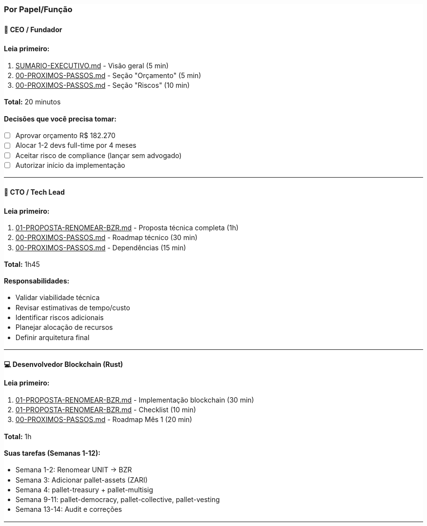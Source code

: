 
### Por Papel/Função

#### 👔 CEO / Fundador
**Leia primeiro:**
1. [SUMARIO-EXECUTIVO.md](SUMARIO-EXECUTIVO.md) - Visão geral (5 min)
2. [00-PROXIMOS-PASSOS.md](00-PROXIMOS-PASSOS.md#orçamento-detalhado) - Seção "Orçamento" (5 min)
3. [00-PROXIMOS-PASSOS.md](00-PROXIMOS-PASSOS.md#riscos-e-mitigações) - Seção "Riscos" (10 min)

**Total:** 20 minutos

**Decisões que você precisa tomar:**
- [ ] Aprovar orçamento R$ 182.270
- [ ] Alocar 1-2 devs full-time por 4 meses
- [ ] Aceitar risco de compliance (lançar sem advogado)
- [ ] Autorizar início da implementação

---

#### 🔧 CTO / Tech Lead
**Leia primeiro:**
1. [01-PROPOSTA-RENOMEAR-BZR.md](01-PROPOSTA-RENOMEAR-BZR.md) - Proposta técnica completa (1h)
2. [00-PROXIMOS-PASSOS.md](00-PROXIMOS-PASSOS.md#roadmap-completo-16-semanas) - Roadmap técnico (30 min)
3. [00-PROXIMOS-PASSOS.md](00-PROXIMOS-PASSOS.md#dependências-entre-tarefas) - Dependências (15 min)

**Total:** 1h45

**Responsabilidades:**
- Validar viabilidade técnica
- Revisar estimativas de tempo/custo
- Identificar riscos adicionais
- Planejar alocação de recursos
- Definir arquitetura final

---

#### 💻 Desenvolvedor Blockchain (Rust)
**Leia primeiro:**
1. [01-PROPOSTA-RENOMEAR-BZR.md](01-PROPOSTA-RENOMEAR-BZR.md#fase-1-blockchain-runtime) - Implementação blockchain (30 min)
2. [01-PROPOSTA-RENOMEAR-BZR.md](01-PROPOSTA-RENOMEAR-BZR.md#checklist-de-implementação) - Checklist (10 min)
3. [00-PROXIMOS-PASSOS.md](00-PROXIMOS-PASSOS.md#mês-1-blockchain-foundation) - Roadmap Mês 1 (20 min)

**Total:** 1h

**Suas tarefas (Semanas 1-12):**
- Semana 1-2: Renomear UNIT → BZR
- Semana 3: Adicionar pallet-assets (ZARI)
- Semana 4: pallet-treasury + pallet-multisig
- Semana 9-11: pallet-democracy, pallet-collective, pallet-vesting
- Semana 13-14: Audit e correções

---